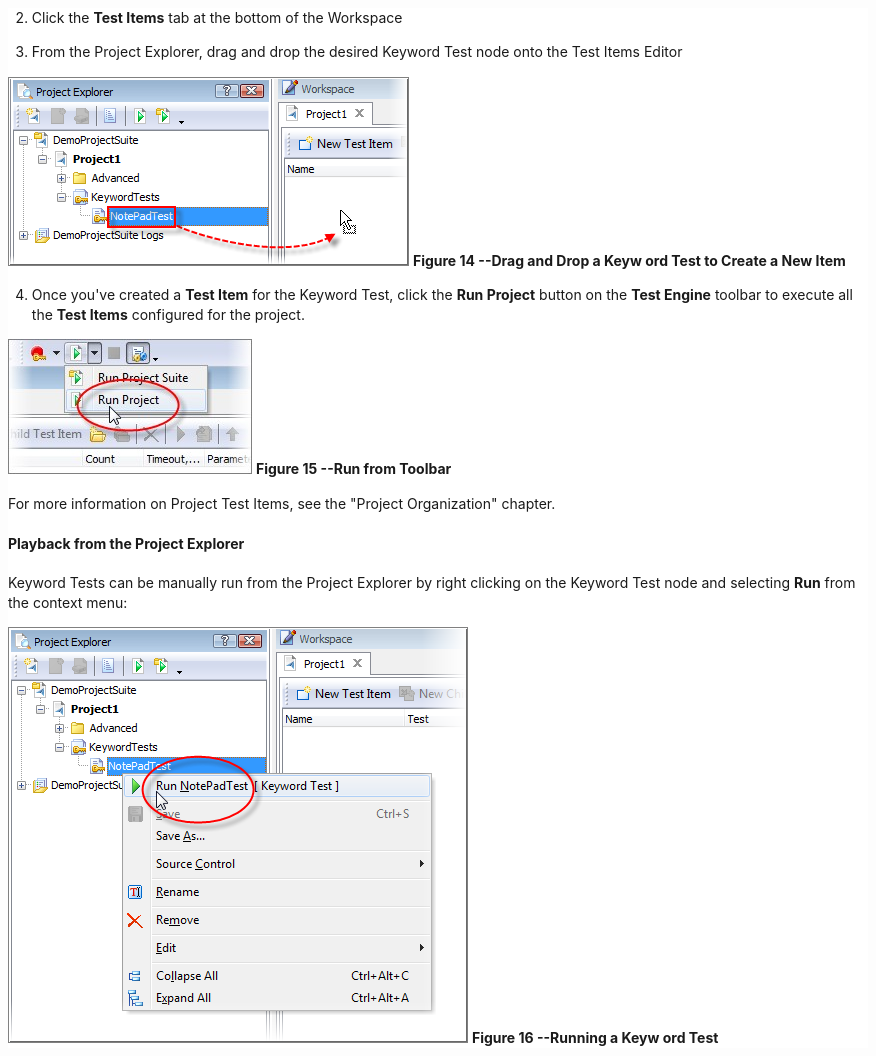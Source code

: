 2.  Click the **Test Items** tab at the bottom of the Workspace

3.  From the Project Explorer, drag and drop the desired Keyword Test node onto the Test Items Editor

![](./media/image23.png)
**Figure 14 \--Drag and Drop a Keyw ord Test to Create a New Item**

4.  Once you\'ve created a **Test Item** for the Keyword Test, click the **Run Project** button on the **Test Engine** toolbar to execute all the **Test Items** configured for the project.

![](./media/image24.jpeg)
**Figure 15 \--Run from Toolbar**

For more information on Project Test Items, see the \"Project Organization\" chapter.

#### Playback from the Project Explorer

Keyword Tests can be manually run from the Project Explorer by right clicking on the Keyword Test node and selecting **Run** from the context menu:

![](./media/image25.png)
**Figure 16 \--Running a Keyw ord Test**
